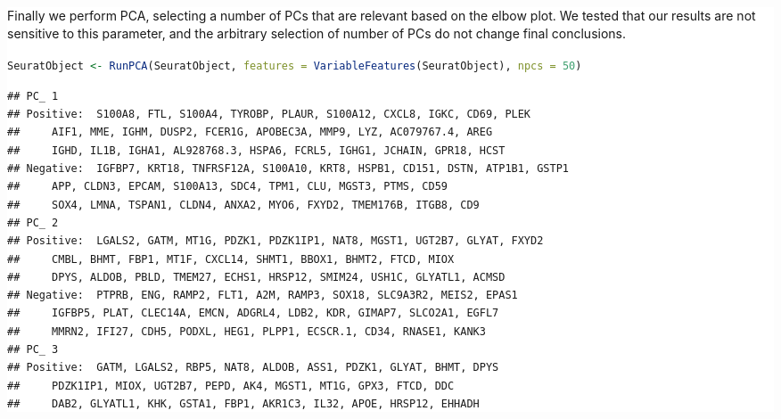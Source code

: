 Finally we perform PCA, selecting a number of PCs that are relevant
based on the elbow plot. We tested that our results are not sensitive to
this parameter, and the arbitrary selection of number of PCs do not
change final
conclusions.

``` r
SeuratObject <- RunPCA(SeuratObject, features = VariableFeatures(SeuratObject), npcs = 50)
```

    ## PC_ 1 
    ## Positive:  S100A8, FTL, S100A4, TYROBP, PLAUR, S100A12, CXCL8, IGKC, CD69, PLEK 
    ##     AIF1, MME, IGHM, DUSP2, FCER1G, APOBEC3A, MMP9, LYZ, AC079767.4, AREG 
    ##     IGHD, IL1B, IGHA1, AL928768.3, HSPA6, FCRL5, IGHG1, JCHAIN, GPR18, HCST 
    ## Negative:  IGFBP7, KRT18, TNFRSF12A, S100A10, KRT8, HSPB1, CD151, DSTN, ATP1B1, GSTP1 
    ##     APP, CLDN3, EPCAM, S100A13, SDC4, TPM1, CLU, MGST3, PTMS, CD59 
    ##     SOX4, LMNA, TSPAN1, CLDN4, ANXA2, MYO6, FXYD2, TMEM176B, ITGB8, CD9 
    ## PC_ 2 
    ## Positive:  LGALS2, GATM, MT1G, PDZK1, PDZK1IP1, NAT8, MGST1, UGT2B7, GLYAT, FXYD2 
    ##     CMBL, BHMT, FBP1, MT1F, CXCL14, SHMT1, BBOX1, BHMT2, FTCD, MIOX 
    ##     DPYS, ALDOB, PBLD, TMEM27, ECHS1, HRSP12, SMIM24, USH1C, GLYATL1, ACMSD 
    ## Negative:  PTPRB, ENG, RAMP2, FLT1, A2M, RAMP3, SOX18, SLC9A3R2, MEIS2, EPAS1 
    ##     IGFBP5, PLAT, CLEC14A, EMCN, ADGRL4, LDB2, KDR, GIMAP7, SLCO2A1, EGFL7 
    ##     MMRN2, IFI27, CDH5, PODXL, HEG1, PLPP1, ECSCR.1, CD34, RNASE1, KANK3 
    ## PC_ 3 
    ## Positive:  GATM, LGALS2, RBP5, NAT8, ALDOB, ASS1, PDZK1, GLYAT, BHMT, DPYS 
    ##     PDZK1IP1, MIOX, UGT2B7, PEPD, AK4, MGST1, MT1G, GPX3, FTCD, DDC 
    ##     DAB2, GLYATL1, KHK, GSTA1, FBP1, AKR1C3, IL32, APOE, HRSP12, EHHADH 